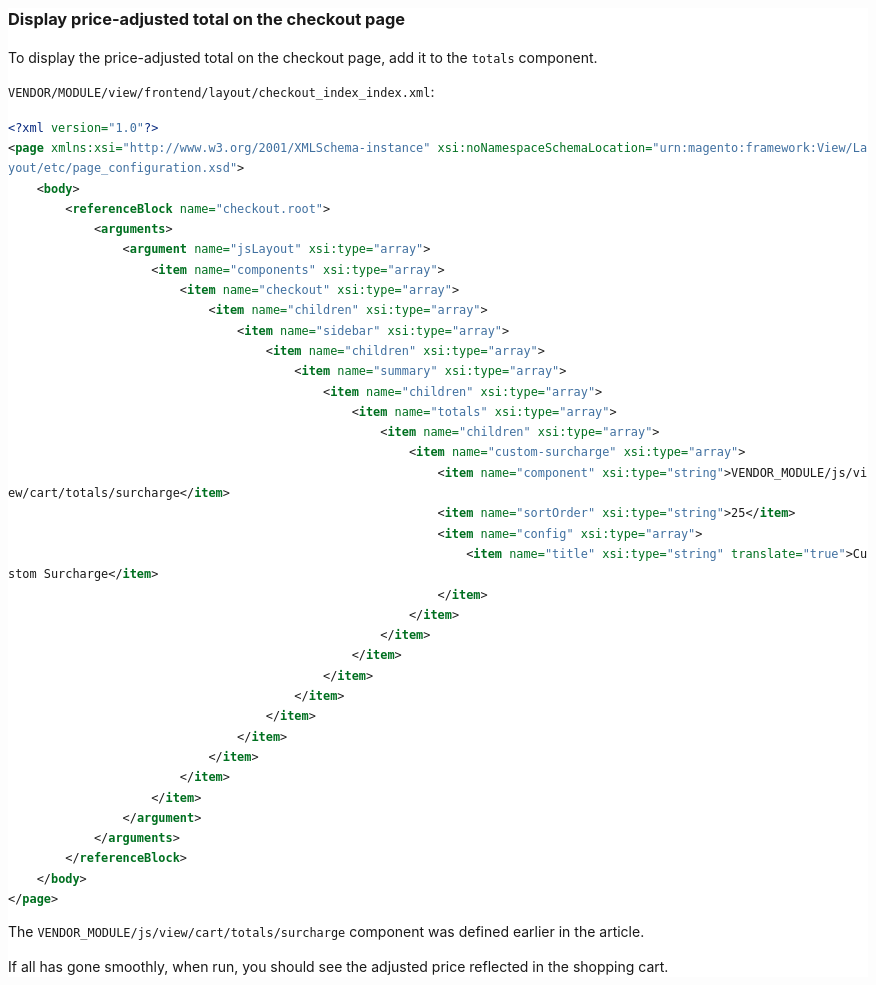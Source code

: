 ### Display price-adjusted total on the checkout page

To display the price-adjusted total on the checkout page, add it to the `totals` component.

`VENDOR/MODULE/view/frontend/layout/checkout_index_index.xml`:

```xml
<?xml version="1.0"?>
<page xmlns:xsi="http://www.w3.org/2001/XMLSchema-instance" xsi:noNamespaceSchemaLocation="urn:magento:framework:View/Layout/etc/page_configuration.xsd">
    <body>
        <referenceBlock name="checkout.root">
            <arguments>
                <argument name="jsLayout" xsi:type="array">
                    <item name="components" xsi:type="array">
                        <item name="checkout" xsi:type="array">
                            <item name="children" xsi:type="array">
                                <item name="sidebar" xsi:type="array">
                                    <item name="children" xsi:type="array">
                                        <item name="summary" xsi:type="array">
                                            <item name="children" xsi:type="array">
                                                <item name="totals" xsi:type="array">
                                                    <item name="children" xsi:type="array">
                                                        <item name="custom-surcharge" xsi:type="array">
                                                            <item name="component" xsi:type="string">VENDOR_MODULE/js/view/cart/totals/surcharge</item>
                                                            <item name="sortOrder" xsi:type="string">25</item>
                                                            <item name="config" xsi:type="array">
                                                                <item name="title" xsi:type="string" translate="true">Custom Surcharge</item>
                                                            </item>
                                                        </item>
                                                    </item>
                                                </item>
                                            </item>
                                        </item>
                                    </item>
                                </item>
                            </item>
                        </item>
                    </item>
                </argument>
            </arguments>
        </referenceBlock>
    </body>
</page>
```

The `VENDOR_MODULE/js/view/cart/totals/surcharge` component was defined earlier in the article.

If all has gone smoothly, when run, you should see the adjusted price reflected in the shopping cart.
